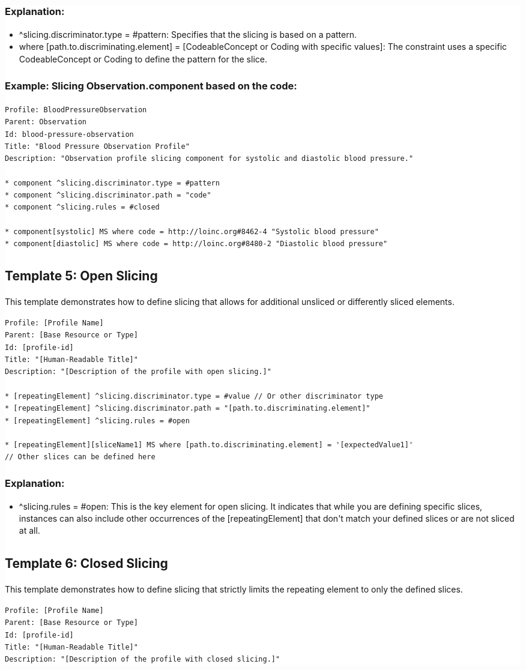 ### Explanation:

* ^slicing.discriminator.type = #pattern: Specifies that the slicing is based on a pattern.
* where [path.to.discriminating.element] = [CodeableConcept or Coding with specific values]: The constraint uses a specific CodeableConcept or Coding to define the pattern for the slice.    

### Example: Slicing Observation.component based on the code:

    Profile: BloodPressureObservation
    Parent: Observation
    Id: blood-pressure-observation
    Title: "Blood Pressure Observation Profile"
    Description: "Observation profile slicing component for systolic and diastolic blood pressure."

    * component ^slicing.discriminator.type = #pattern
    * component ^slicing.discriminator.path = "code"
    * component ^slicing.rules = #closed

    * component[systolic] MS where code = http://loinc.org#8462-4 "Systolic blood pressure"
    * component[diastolic] MS where code = http://loinc.org#8480-2 "Diastolic blood pressure"


## Template 5: Open Slicing
This template demonstrates how to define slicing that allows for additional unsliced or differently sliced elements.

    Profile: [Profile Name]
    Parent: [Base Resource or Type]
    Id: [profile-id]
    Title: "[Human-Readable Title]"
    Description: "[Description of the profile with open slicing.]"

    * [repeatingElement] ^slicing.discriminator.type = #value // Or other discriminator type
    * [repeatingElement] ^slicing.discriminator.path = "[path.to.discriminating.element]"
    * [repeatingElement] ^slicing.rules = #open

    * [repeatingElement][sliceName1] MS where [path.to.discriminating.element] = '[expectedValue1]'
    // Other slices can be defined here

### Explanation:

* ^slicing.rules = #open: This is the key element for open slicing. It indicates that while you are defining specific slices, instances can also include other occurrences of the [repeatingElement] that don't match your defined slices or are not sliced at all.


## Template 6: Closed Slicing
This template demonstrates how to define slicing that strictly limits the repeating element to only the defined slices.

    Profile: [Profile Name]
    Parent: [Base Resource or Type]
    Id: [profile-id]
    Title: "[Human-Readable Title]"
    Description: "[Description of the profile with closed slicing.]"
